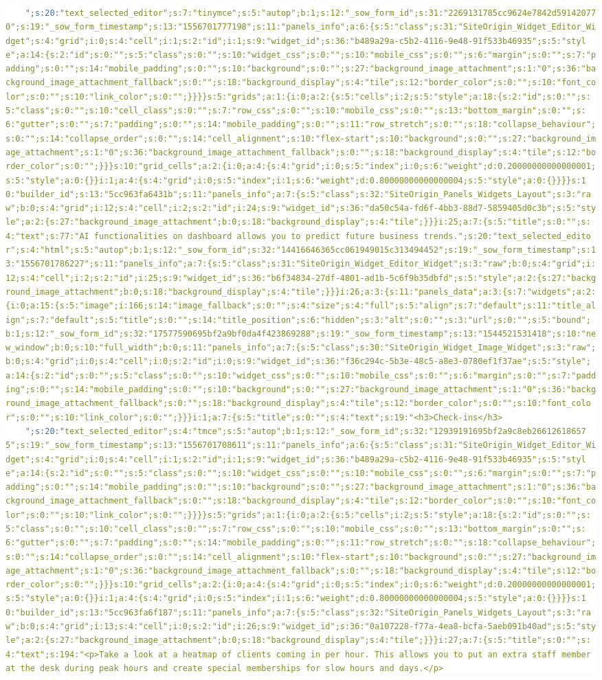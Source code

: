 ```yaml
    ";s:20:"text_selected_editor";s:7:"tinymce";s:5:"autop";b:1;s:12:"_sow_form_id";s:31:"2269131785cc9624e7842d591420770";s:19:"_sow_form_timestamp";s:13:"1556701777198";s:11:"panels_info";a:6:{s:5:"class";s:31:"SiteOrigin_Widget_Editor_Widget";s:4:"grid";i:0;s:4:"cell";i:1;s:2:"id";i:1;s:9:"widget_id";s:36:"b489a29a-c5b2-4116-9e48-91f533b46935";s:5:"style";a:14:{s:2:"id";s:0:"";s:5:"class";s:0:"";s:10:"widget_css";s:0:"";s:10:"mobile_css";s:0:"";s:6:"margin";s:0:"";s:7:"padding";s:0:"";s:14:"mobile_padding";s:0:"";s:10:"background";s:0:"";s:27:"background_image_attachment";s:1:"0";s:36:"background_image_attachment_fallback";s:0:"";s:18:"background_display";s:4:"tile";s:12:"border_color";s:0:"";s:10:"font_color";s:0:"";s:10:"link_color";s:0:"";}}}}s:5:"grids";a:1:{i:0;a:2:{s:5:"cells";i:2;s:5:"style";a:18:{s:2:"id";s:0:"";s:5:"class";s:0:"";s:10:"cell_class";s:0:"";s:7:"row_css";s:0:"";s:10:"mobile_css";s:0:"";s:13:"bottom_margin";s:0:"";s:6:"gutter";s:0:"";s:7:"padding";s:0:"";s:14:"mobile_padding";s:0:"";s:11:"row_stretch";s:0:"";s:18:"collapse_behaviour";s:0:"";s:14:"collapse_order";s:0:"";s:14:"cell_alignment";s:10:"flex-start";s:10:"background";s:0:"";s:27:"background_image_attachment";s:1:"0";s:36:"background_image_attachment_fallback";s:0:"";s:18:"background_display";s:4:"tile";s:12:"border_color";s:0:"";}}}s:10:"grid_cells";a:2:{i:0;a:4:{s:4:"grid";i:0;s:5:"index";i:0;s:6:"weight";d:0.20000000000000001;s:5:"style";a:0:{}}i:1;a:4:{s:4:"grid";i:0;s:5:"index";i:1;s:6:"weight";d:0.80000000000000004;s:5:"style";a:0:{}}}}s:10:"builder_id";s:13:"5cc963fa6431b";s:11:"panels_info";a:7:{s:5:"class";s:32:"SiteOrigin_Panels_Widgets_Layout";s:3:"raw";b:0;s:4:"grid";i:12;s:4:"cell";i:2;s:2:"id";i:24;s:9:"widget_id";s:36:"da50c54a-fd6f-4bb3-88d7-5859405d0c3b";s:5:"style";a:2:{s:27:"background_image_attachment";b:0;s:18:"background_display";s:4:"tile";}}}i:25;a:7:{s:5:"title";s:0:"";s:4:"text";s:77:"AI functionalities on dashboard allows you to predict future business trends.";s:20:"text_selected_editor";s:4:"html";s:5:"autop";b:1;s:12:"_sow_form_id";s:32:"14416646365cc061949015c313494452";s:19:"_sow_form_timestamp";s:13:"1556701786227";s:11:"panels_info";a:7:{s:5:"class";s:31:"SiteOrigin_Widget_Editor_Widget";s:3:"raw";b:0;s:4:"grid";i:12;s:4:"cell";i:2;s:2:"id";i:25;s:9:"widget_id";s:36:"b6f34834-27df-4801-ad1b-5c6f9b35dbfd";s:5:"style";a:2:{s:27:"background_image_attachment";b:0;s:18:"background_display";s:4:"tile";}}}i:26;a:3:{s:11:"panels_data";a:3:{s:7:"widgets";a:2:{i:0;a:15:{s:5:"image";i:166;s:14:"image_fallback";s:0:"";s:4:"size";s:4:"full";s:5:"align";s:7:"default";s:11:"title_align";s:7:"default";s:5:"title";s:0:"";s:14:"title_position";s:6:"hidden";s:3:"alt";s:0:"";s:3:"url";s:0:"";s:5:"bound";b:1;s:12:"_sow_form_id";s:32:"17577590695bf2a9bf0da4f423869288";s:19:"_sow_form_timestamp";s:13:"1544521531418";s:10:"new_window";b:0;s:10:"full_width";b:0;s:11:"panels_info";a:7:{s:5:"class";s:30:"SiteOrigin_Widget_Image_Widget";s:3:"raw";b:0;s:4:"grid";i:0;s:4:"cell";i:0;s:2:"id";i:0;s:9:"widget_id";s:36:"f36c294c-5b3e-48c5-a8e3-0780ef1f37ae";s:5:"style";a:14:{s:2:"id";s:0:"";s:5:"class";s:0:"";s:10:"widget_css";s:0:"";s:10:"mobile_css";s:0:"";s:6:"margin";s:0:"";s:7:"padding";s:0:"";s:14:"mobile_padding";s:0:"";s:10:"background";s:0:"";s:27:"background_image_attachment";s:1:"0";s:36:"background_image_attachment_fallback";s:0:"";s:18:"background_display";s:4:"tile";s:12:"border_color";s:0:"";s:10:"font_color";s:0:"";s:10:"link_color";s:0:"";}}}i:1;a:7:{s:5:"title";s:0:"";s:4:"text";s:19:"<h3>Check-ins</h3>
    ";s:20:"text_selected_editor";s:4:"tmce";s:5:"autop";b:1;s:12:"_sow_form_id";s:32:"12939191695bf2a9c8eb266126186575";s:19:"_sow_form_timestamp";s:13:"1556701708611";s:11:"panels_info";a:6:{s:5:"class";s:31:"SiteOrigin_Widget_Editor_Widget";s:4:"grid";i:0;s:4:"cell";i:1;s:2:"id";i:1;s:9:"widget_id";s:36:"b489a29a-c5b2-4116-9e48-91f533b46935";s:5:"style";a:14:{s:2:"id";s:0:"";s:5:"class";s:0:"";s:10:"widget_css";s:0:"";s:10:"mobile_css";s:0:"";s:6:"margin";s:0:"";s:7:"padding";s:0:"";s:14:"mobile_padding";s:0:"";s:10:"background";s:0:"";s:27:"background_image_attachment";s:1:"0";s:36:"background_image_attachment_fallback";s:0:"";s:18:"background_display";s:4:"tile";s:12:"border_color";s:0:"";s:10:"font_color";s:0:"";s:10:"link_color";s:0:"";}}}}s:5:"grids";a:1:{i:0;a:2:{s:5:"cells";i:2;s:5:"style";a:18:{s:2:"id";s:0:"";s:5:"class";s:0:"";s:10:"cell_class";s:0:"";s:7:"row_css";s:0:"";s:10:"mobile_css";s:0:"";s:13:"bottom_margin";s:0:"";s:6:"gutter";s:0:"";s:7:"padding";s:0:"";s:14:"mobile_padding";s:0:"";s:11:"row_stretch";s:0:"";s:18:"collapse_behaviour";s:0:"";s:14:"collapse_order";s:0:"";s:14:"cell_alignment";s:10:"flex-start";s:10:"background";s:0:"";s:27:"background_image_attachment";s:1:"0";s:36:"background_image_attachment_fallback";s:0:"";s:18:"background_display";s:4:"tile";s:12:"border_color";s:0:"";}}}s:10:"grid_cells";a:2:{i:0;a:4:{s:4:"grid";i:0;s:5:"index";i:0;s:6:"weight";d:0.20000000000000001;s:5:"style";a:0:{}}i:1;a:4:{s:4:"grid";i:0;s:5:"index";i:1;s:6:"weight";d:0.80000000000000004;s:5:"style";a:0:{}}}}s:10:"builder_id";s:13:"5cc963fa6f187";s:11:"panels_info";a:7:{s:5:"class";s:32:"SiteOrigin_Panels_Widgets_Layout";s:3:"raw";b:0;s:4:"grid";i:13;s:4:"cell";i:0;s:2:"id";i:26;s:9:"widget_id";s:36:"0a107228-f77a-4ea8-bcfa-5aeb091b40ad";s:5:"style";a:2:{s:27:"background_image_attachment";b:0;s:18:"background_display";s:4:"tile";}}}i:27;a:7:{s:5:"title";s:0:"";s:4:"text";s:194:"<p>Take a look at a heatmap of clients coming in per hour. This allows you to put an extra staff member at the desk during peak hours and create special memberships for slow hours and days.</p>
```